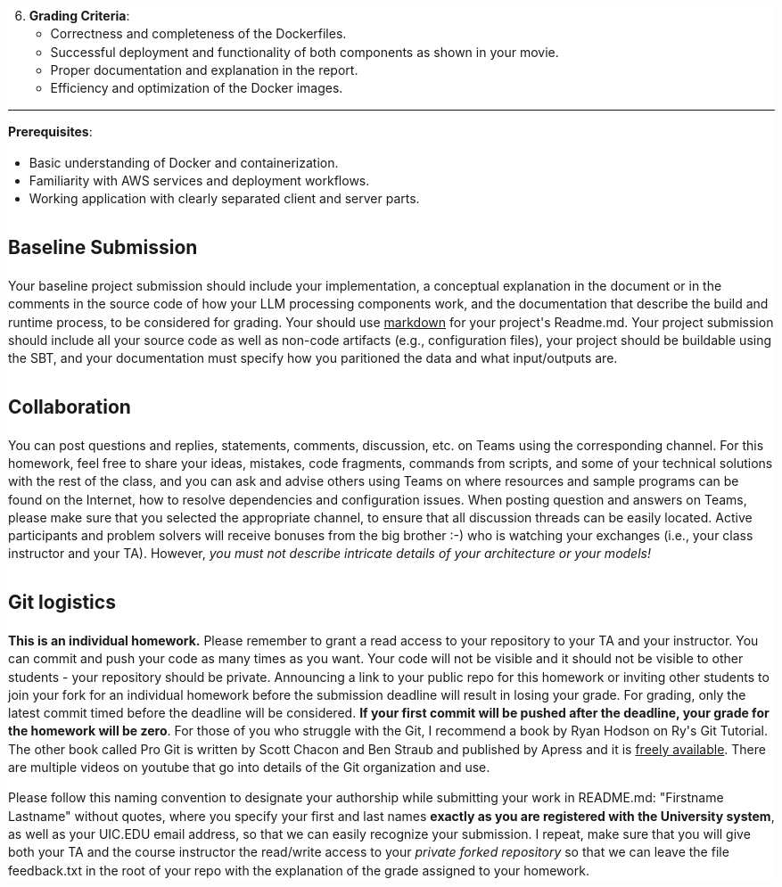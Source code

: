 6. **Grading Criteria**:
   - Correctness and completeness of the Dockerfiles.
   - Successful deployment and functionality of both components as shown in your movie.
   - Proper documentation and explanation in the report.
   - Efficiency and optimization of the Docker images.

---

**Prerequisites**:  
- Basic understanding of Docker and containerization.
- Familiarity with AWS services and deployment workflows.
- Working application with clearly separated client and server parts.

## Baseline Submission
Your baseline project submission should include your implementation, a conceptual explanation in the document or in the comments in the source code of how your LLM processing components work, and the documentation that describe the build and runtime process, to be considered for grading. Your should use [markdown](https://github.com/adam-p/markdown-here/wiki/Markdown-Cheatsheet) for your project's Readme.md. Your project submission should include all your source code as well as non-code artifacts (e.g., configuration files), your project should be buildable using the SBT, and your documentation must specify how you paritioned the data and what input/outputs are.

## Collaboration
You can post questions and replies, statements, comments, discussion, etc. on Teams using the corresponding channel. For this homework, feel free to share your ideas, mistakes, code fragments, commands from scripts, and some of your technical solutions with the rest of the class, and you can ask and advise others using Teams on where resources and sample programs can be found on the Internet, how to resolve dependencies and configuration issues. When posting question and answers on Teams, please make sure that you selected the appropriate channel, to ensure that all discussion threads can be easily located. Active participants and problem solvers will receive bonuses from the big brother :-) who is watching your exchanges (i.e., your class instructor and your TA). However, *you must not describe intricate details of your  architecture or your models!*

## Git logistics
**This is an individual homework.** Please remember to grant a read access to your repository to your TA and your instructor. You can commit and push your code as many times as you want. Your code will not be visible and it should not be visible to other students - your repository should be private. Announcing a link to your public repo for this homework or inviting other students to join your fork for an individual homework before the submission deadline will result in losing your grade. For grading, only the latest commit timed before the deadline will be considered. **If your first commit will be pushed after the deadline, your grade for the homework will be zero**. For those of you who struggle with the Git, I recommend a book by Ryan Hodson on Ry's Git Tutorial. The other book called Pro Git is written by Scott Chacon and Ben Straub and published by Apress and it is [freely available](https://git-scm.com/book/en/v2/). There are multiple videos on youtube that go into details of the Git organization and use.

Please follow this naming convention to designate your authorship while submitting your work in README.md: "Firstname Lastname" without quotes, where you specify your first and last names **exactly as you are registered with the University system**, as well as your UIC.EDU email address, so that we can easily recognize your submission. I repeat, make sure that you will give both your TA and the course instructor the read/write access to your *private forked repository* so that we can leave the file feedback.txt in the root of your repo with the explanation of the grade assigned to your homework.
